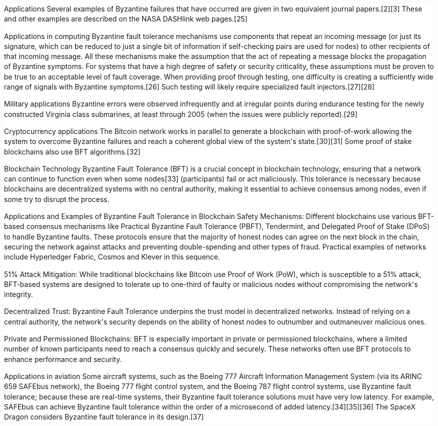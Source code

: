 Applications
Several examples of Byzantine failures that have occurred are given in two equivalent journal papers.[2][3] These and other examples are described on the NASA DASHlink web pages.[25]

Applications in computing
Byzantine fault tolerance mechanisms use components that repeat an incoming message (or just its signature, which can be reduced to just a single bit of information if self-checking pairs are used for nodes) to other recipients of that incoming message. All these mechanisms make the assumption that the act of repeating a message blocks the propagation of Byzantine symptoms. For systems that have a high degree of safety or security criticality, these assumptions must be proven to be true to an acceptable level of fault coverage. When providing proof through testing, one difficulty is creating a sufficiently wide range of signals with Byzantine symptoms.[26] Such testing will likely require specialized fault injectors.[27][28]

Military applications
Byzantine errors were observed infrequently and at irregular points during endurance testing for the newly constructed Virginia class submarines, at least through 2005 (when the issues were publicly reported).[29]

Cryptocurrency applications
The Bitcoin network works in parallel to generate a blockchain with proof-of-work allowing the system to overcome Byzantine failures and reach a coherent global view of the system's state.[30][31] Some proof of stake blockchains also use BFT algorithms.[32]

Blockchain Technology
Byzantine Fault Tolerance (BFT) is a crucial concept in blockchain technology, ensuring that a network can continue to function even when some nodes[33] (participants) fail or act maliciously. This tolerance is necessary because blockchains are decentralized systems with no central authority, making it essential to achieve consensus among nodes, even if some try to disrupt the process.

Applications and Examples of Byzantine Fault Tolerance in Blockchain
Safety Mechanisms: Different blockchains use various BFT-based consensus mechanisms like Practical Byzantine Fault Tolerance (PBFT), Tendermint, and Delegated Proof of Stake (DPoS) to handle Byzantine faults. These protocols ensure that the majority of honest nodes can agree on the next block in the chain, securing the network against attacks and preventing double-spending and other types of fraud. Practical examples of networks include Hyperledger Fabric, Cosmos and Klever in this sequence.

51% Attack Mitigation: While traditional blockchains like Bitcoin use Proof of Work (PoW), which is susceptible to a 51% attack, BFT-based systems are designed to tolerate up to one-third of faulty or malicious nodes without compromising the network's integrity.

Decentralized Trust: Byzantine Fault Tolerance underpins the trust model in decentralized networks. Instead of relying on a central authority, the network's security depends on the ability of honest nodes to outnumber and outmaneuver malicious ones.

Private and Permissioned Blockchains: BFT is especially important in private or permissioned blockchains, where a limited number of known participants need to reach a consensus quickly and securely. These networks often use BFT protocols to enhance performance and security.

Applications in aviation
Some aircraft systems, such as the Boeing 777 Aircraft Information Management System (via its ARINC 659 SAFEbus network), the Boeing 777 flight control system, and the Boeing 787 flight control systems, use Byzantine fault tolerance; because these are real-time systems, their Byzantine fault tolerance solutions must have very low latency. For example, SAFEbus can achieve Byzantine fault tolerance within the order of a microsecond of added latency.[34][35][36] The SpaceX Dragon considers Byzantine fault tolerance in its design.[37]
